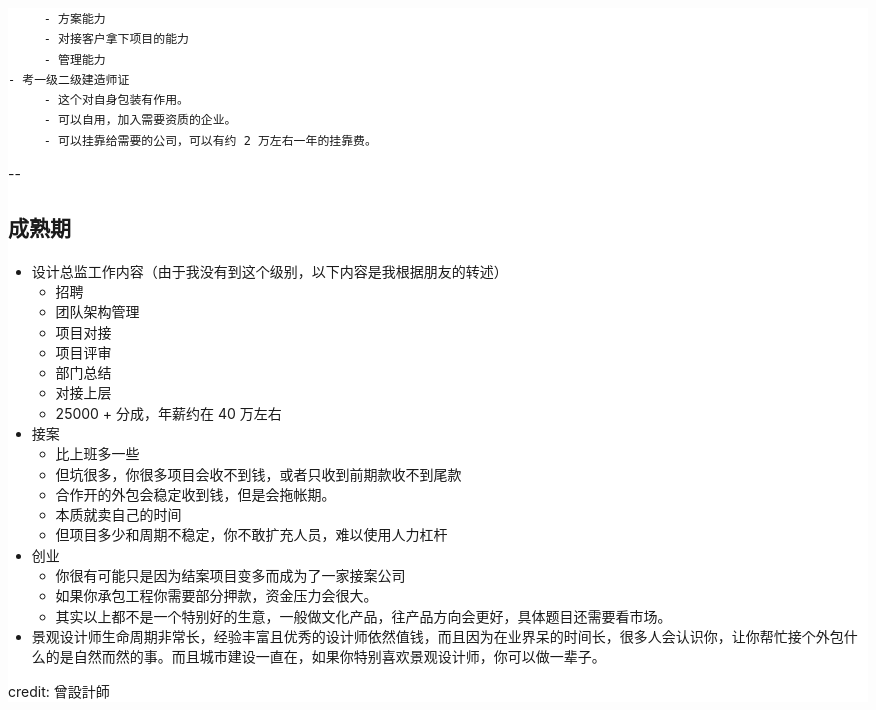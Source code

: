          - 方案能力
         - 对接客户拿下项目的能力
         - 管理能力
    - 考一级二级建造师证
         - 这个对自身包装有作用。
         - 可以自用，加入需要资质的企业。
         - 可以挂靠给需要的公司，可以有约 2 万左右一年的挂靠费。

--

## 成熟期

- 设计总监工作内容（由于我没有到这个级别，以下内容是我根据朋友的转述）
    - 招聘
    - 团队架构管理
    - 项目对接
    - 项目评审
    - 部门总结
    - 对接上层
    - 25000 + 分成，年薪约在 40 万左右
- 接案
    - 比上班多一些
    - 但坑很多，你很多项目会收不到钱，或者只收到前期款收不到尾款
    - 合作开的外包会稳定收到钱，但是会拖帐期。
    - 本质就卖自己的时间
    - 但项目多少和周期不稳定，你不敢扩充人员，难以使用人力杠杆
- 创业
    - 你很有可能只是因为结案项目变多而成为了一家接案公司
    - 如果你承包工程你需要部分押款，资金压力会很大。
    - 其实以上都不是一个特别好的生意，一般做文化产品，往产品方向会更好，具体题目还需要看市场。
- 景观设计师生命周期非常长，经验丰富且优秀的设计师依然值钱，而且因为在业界呆的时间长，很多人会认识你，让你帮忙接个外包什么的是自然而然的事。而且城市建设一直在，如果你特别喜欢景观设计师，你可以做一辈子。

credit: 曾設計師

